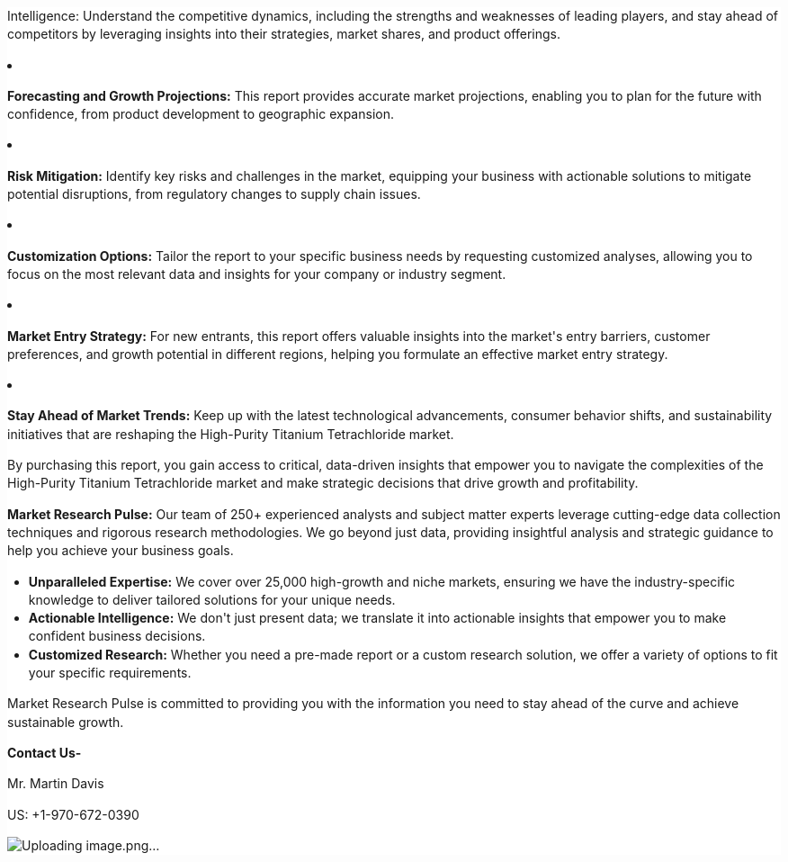 Intelligence:</strong> Understand the competitive dynamics, including the strengths and weaknesses of leading players, and stay ahead of competitors by leveraging insights into their strategies, market shares, and product offerings.</p></li><li><p><strong>Forecasting and Growth Projections:</strong> This report provides accurate market projections, enabling you to plan for the future with confidence, from product development to geographic expansion.</p></li><li><p><strong>Risk Mitigation:</strong> Identify key risks and challenges in the market, equipping your business with actionable solutions to mitigate potential disruptions, from regulatory changes to supply chain issues.</p></li><li><p><strong>Customization Options:</strong> Tailor the report to your specific business needs by requesting customized analyses, allowing you to focus on the most relevant data and insights for your company or industry segment.</p></li><li><p><strong>Market Entry Strategy:</strong> For new entrants, this report offers valuable insights into the market's entry barriers, customer preferences, and growth potential in different regions, helping you formulate an effective market entry strategy.</p></li><li><p><strong>Stay Ahead of Market Trends:</strong> Keep up with the latest technological advancements, consumer behavior shifts, and sustainability initiatives that are reshaping the High-Purity Titanium Tetrachloride market.</p></li></ol><p>By purchasing this report, you gain access to critical, data-driven insights that empower you to navigate the complexities of the High-Purity Titanium Tetrachloride market and make strategic decisions that drive growth and profitability.</p><p><strong>Market Research Pulse:</strong>&nbsp;Our team of 250+ experienced analysts and subject matter experts leverage cutting-edge data collection techniques and rigorous research methodologies. We go beyond just data, providing insightful analysis and strategic guidance to help you achieve your business goals.</p><ul><li><strong>Unparalleled Expertise:</strong>&nbsp;We cover over 25,000 high-growth and niche markets, ensuring we have the industry-specific knowledge to deliver tailored solutions for your unique needs.</li><li><strong>Actionable Intelligence:</strong>&nbsp;We don't just present data; we translate it into actionable insights that empower you to make confident business decisions.</li><li><strong>Customized Research:</strong>&nbsp;Whether you need a pre-made report or a custom research solution, we offer a variety of options to fit your specific requirements.</li></ul><p>Market Research Pulse is committed to providing you with the information you need to stay ahead of the curve and achieve sustainable growth.</p><p><strong>Contact Us-</strong></p><p>Mr. Martin Davis</p><p>US: +1-970-672-0390</p>
![Uploading image.png…]()
